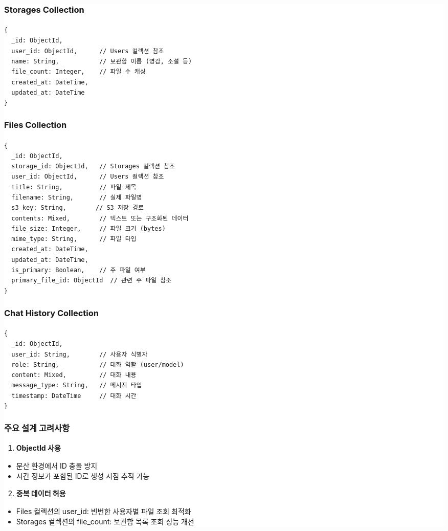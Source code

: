 ### Storages Collection
```
{
  _id: ObjectId,
  user_id: ObjectId,      // Users 컬렉션 참조
  name: String,           // 보관함 이름 (영감, 소설 등)
  file_count: Integer,    // 파일 수 캐싱
  created_at: DateTime,
  updated_at: DateTime
}
```

### Files Collection
```
{
  _id: ObjectId,
  storage_id: ObjectId,   // Storages 컬렉션 참조
  user_id: ObjectId,      // Users 컬렉션 참조
  title: String,          // 파일 제목
  filename: String,       // 실제 파일명
  s3_key: String,        // S3 저장 경로
  contents: Mixed,        // 텍스트 또는 구조화된 데이터
  file_size: Integer,     // 파일 크기 (bytes)
  mime_type: String,      // 파일 타입
  created_at: DateTime,
  updated_at: DateTime,
  is_primary: Boolean,    // 주 파일 여부
  primary_file_id: ObjectId  // 관련 주 파일 참조
}
```

### Chat History Collection
```
{
  _id: ObjectId,
  user_id: String,        // 사용자 식별자
  role: String,           // 대화 역할 (user/model)
  content: Mixed,         // 대화 내용
  message_type: String,   // 메시지 타입
  timestamp: DateTime     // 대화 시간
}
```
### 주요 설계 고려사항

1. **ObjectId 사용**

- 분산 환경에서 ID 충돌 방지
- 시간 정보가 포함된 ID로 생성 시점 추적 가능


2. **중복 데이터 허용**

- Files 컬렉션의 user_id: 빈번한 사용자별 파일 조회 최적화
- Storages 컬렉션의 file_count: 보관함 목록 조회 성능 개선
